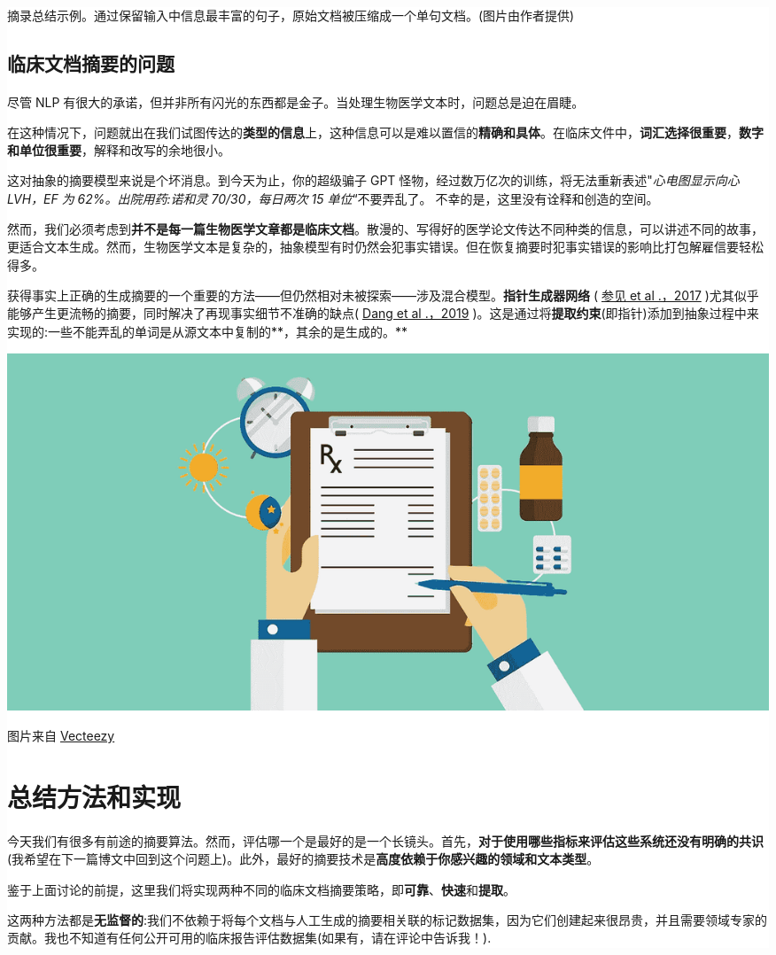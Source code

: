 摘录总结示例。通过保留输入中信息最丰富的句子，原始文档被压缩成一个单句文档。(图片由作者提供)

## 临床文档摘要的问题

尽管 NLP 有很大的承诺，但并非所有闪光的东西都是金子。当处理生物医学文本时，问题总是迫在眉睫。

在这种情况下，问题就出在我们试图传达的**类型的信息**上，这种信息可以是难以置信的**精确和具体**。在临床文件中，**词汇选择很重要**，**数字和单位很重要**，解释和改写的余地很小。

这对抽象的摘要模型来说是个坏消息。到今天为止，你的超级骗子 GPT 怪物，经过数万亿次的训练，将无法重新表述"*心电图显示向心 LVH，EF 为 62%。出院用药:诺和灵 70/30，每日两次 15 单位*“不要弄乱了。
不幸的是，这里没有诠释和创造的空间。

然而，我们必须考虑到**并不是每一篇生物医学文章都是临床文档**。散漫的、写得好的医学论文传达不同种类的信息，可以讲述不同的故事，更适合文本生成。然而，生物医学文本是复杂的，抽象模型有时仍然会犯事实错误。但在恢复摘要时犯事实错误的影响比打包解雇信要轻松得多。

获得事实上正确的生成摘要的一个重要的方法——但仍然相对未被探索——涉及混合模型。**指针生成器网络** ( [参见 et al .，2017](https://research.google/pubs/pub46111/) )尤其似乎能够产生更流畅的摘要，同时解决了再现事实细节不准确的缺点( [Dang et al .，2019](https://www.researchgate.net/publication/338093789_Abstractive_Text_Summarization_Using_Pointer-Generator_Networks_With_Pre-trained_Word_Embedding) )。这是通过将**提取约束**(即指针)添加到抽象过程中来实现的:一些不能弄乱的单词是从源文本中复制的**，其余的是生成的。**

![](img/1c8e3e074de383ecf98dd0446a3e9902.png)

图片来自 [Vecteezy](https://www.vecteezy.com/vector-art/122533-prescription-pad-workspace-vector)

# 总结方法和实现

今天我们有很多有前途的摘要算法。然而，评估哪一个是最好的是一个长镜头。首先，**对于使用哪些指标来评估这些系统还没有明确的共识**(我希望在下一篇博文中回到这个问题上)。此外，最好的摘要技术是**高度依赖于你感兴趣的领域和文本类型**。

鉴于上面讨论的前提，这里我们将实现两种不同的临床文档摘要策略，即**可靠**、**快速**和**提取**。

这两种方法都是**无监督的**:我们不依赖于将每个文档与人工生成的摘要相关联的标记数据集，因为它们创建起来很昂贵，并且需要领域专家的贡献。我也不知道有任何公开可用的临床报告评估数据集(如果有，请在评论中告诉我！).
